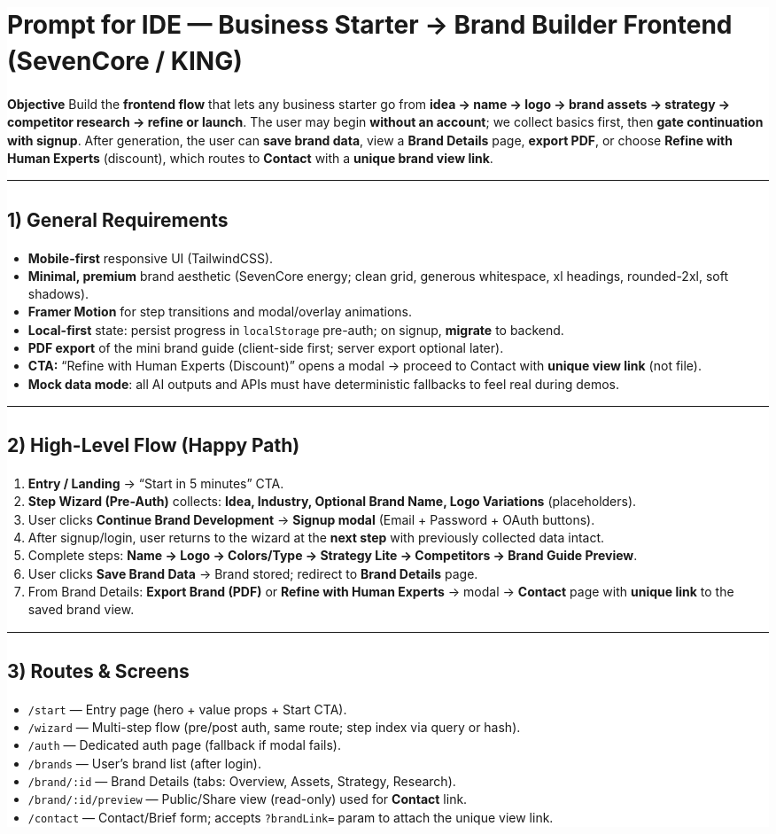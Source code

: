 # Prompt for IDE — Business Starter → Brand Builder Frontend (SevenCore / KING)

**Objective**
Build the **frontend flow** that lets any business starter go from **idea → name → logo → brand assets → strategy → competitor research → refine or launch**. The user may begin **without an account**; we collect basics first, then **gate continuation with signup**. After generation, the user can **save brand data**, view a **Brand Details** page, **export PDF**, or choose **Refine with Human Experts** (discount), which routes to **Contact** with a **unique brand view link**.

---

## 1) General Requirements

* **Mobile-first** responsive UI (TailwindCSS).
* **Minimal, premium** brand aesthetic (SevenCore energy; clean grid, generous whitespace, xl headings, rounded-2xl, soft shadows).
* **Framer Motion** for step transitions and modal/overlay animations.
* **Local-first** state: persist progress in `localStorage` pre-auth; on signup, **migrate** to backend.
* **PDF export** of the mini brand guide (client-side first; server export optional later).
* **CTA:** “Refine with Human Experts (Discount)” opens a modal → proceed to Contact with **unique view link** (not file).
* **Mock data mode**: all AI outputs and APIs must have deterministic fallbacks to feel real during demos.

---

## 2) High-Level Flow (Happy Path)

1. **Entry / Landing** → “Start in 5 minutes” CTA.
2. **Step Wizard (Pre-Auth)** collects: **Idea, Industry, Optional Brand Name, Logo Variations** (placeholders).
3. User clicks **Continue Brand Development** → **Signup modal** (Email + Password + OAuth buttons).
4. After signup/login, user returns to the wizard at the **next step** with previously collected data intact.
5. Complete steps: **Name → Logo → Colors/Type → Strategy Lite → Competitors → Brand Guide Preview**.
6. User clicks **Save Brand Data** → Brand stored; redirect to **Brand Details** page.
7. From Brand Details: **Export Brand (PDF)** or **Refine with Human Experts** → modal → **Contact** page with **unique link** to the saved brand view.

---

## 3) Routes & Screens

* `/start` — Entry page (hero + value props + Start CTA).
* `/wizard` — Multi-step flow (pre/post auth, same route; step index via query or hash).
* `/auth` — Dedicated auth page (fallback if modal fails).
* `/brands` — User’s brand list (after login).
* `/brand/:id` — Brand Details (tabs: Overview, Assets, Strategy, Research).
* `/brand/:id/preview` — Public/Share view (read-only) used for **Contact** link.
* `/contact` — Contact/Brief form; accepts `?brandLink=` param to attach the unique view link.
